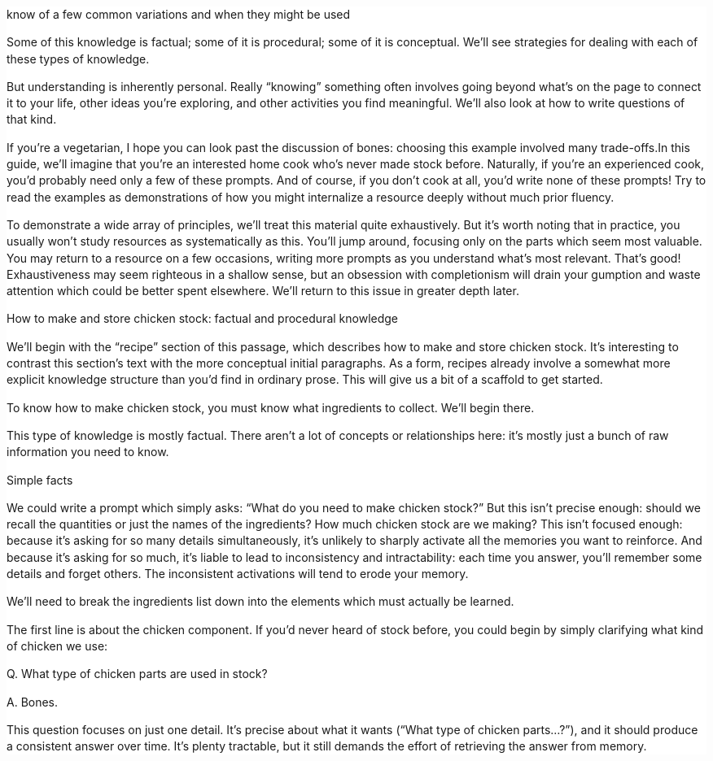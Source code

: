 know of a few common variations and when they might be used

Some of this knowledge is factual; some of it is procedural; some of it is conceptual. We’ll see strategies for dealing with each of these types of knowledge.

But understanding is inherently personal. Really “knowing” something often involves going beyond what’s on the page to connect it to your life, other ideas you’re exploring, and other activities you find meaningful. We’ll also look at how to write questions of that kind.

If you’re a vegetarian, I hope you can look past the discussion of bones: choosing this example involved many trade-offs.In this guide, we’ll imagine that you’re an interested home cook who’s never made stock before. Naturally, if you’re an experienced cook, you’d probably need only a few of these prompts. And of course, if you don’t cook at all, you’d write none of these prompts! Try to read the examples as demonstrations of how you might internalize a resource deeply without much prior fluency.

To demonstrate a wide array of principles, we’ll treat this material quite exhaustively. But it’s worth noting that in practice, you usually won’t study resources as systematically as this. You’ll jump around, focusing only on the parts which seem most valuable. You may return to a resource on a few occasions, writing more prompts as you understand what’s most relevant. That’s good! Exhaustiveness may seem righteous in a shallow sense, but an obsession with completionism will drain your gumption and waste attention which could be better spent elsewhere. We’ll return to this issue in greater depth later.

How to make and store chicken stock: factual and procedural knowledge

We’ll begin with the “recipe” section of this passage, which describes how to make and store chicken stock. It’s interesting to contrast this section’s text with the more conceptual initial paragraphs. As a form, recipes already involve a somewhat more explicit knowledge structure than you’d find in ordinary prose. This will give us a bit of a scaffold to get started.

To know how to make chicken stock, you must know what ingredients to collect. We’ll begin there.

This type of knowledge is mostly factual. There aren’t a lot of concepts or relationships here: it’s mostly just a bunch of raw information you need to know.

Simple facts

We could write a prompt which simply asks: “What do you need to make chicken stock?” But this isn’t precise enough: should we recall the quantities or just the names of the ingredients? How much chicken stock are we making? This isn’t focused enough: because it’s asking for so many details simultaneously, it’s unlikely to sharply activate all the memories you want to reinforce. And because it’s asking for so much, it’s liable to lead to inconsistency and intractability: each time you answer, you’ll remember some details and forget others. The inconsistent activations will tend to erode your memory.

We’ll need to break the ingredients list down into the elements which must actually be learned.

The first line is about the chicken component. If you’d never heard of stock before, you could begin by simply clarifying what kind of chicken we use:

Q. What type of chicken parts are used in stock?

A. Bones.

This question focuses on just one detail. It’s precise about what it wants (“What type of chicken parts…?”), and it should produce a consistent answer over time. It’s plenty tractable, but it still demands the effort of retrieving the answer from memory.
